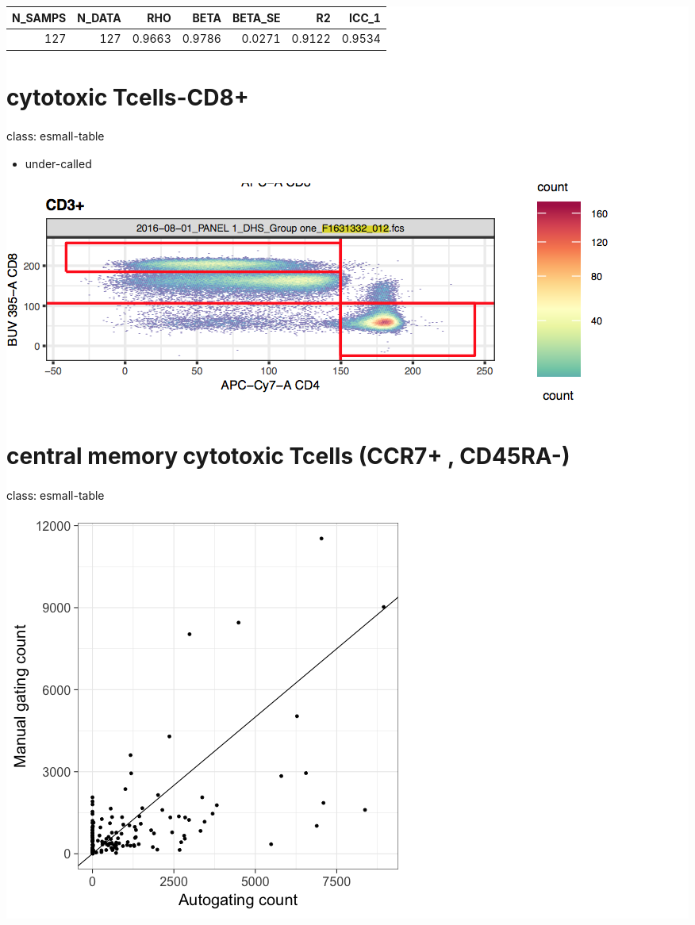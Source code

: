 
| N_SAMPS| N_DATA|    RHO|   BETA| BETA_SE|     R2|  ICC_1|
|-------:|------:|------:|------:|-------:|------:|------:|
|     127|    127| 0.9663| 0.9786|  0.0271| 0.9122| 0.9534|

cytotoxic Tcells-CD8+
========================================================
class: esmall-table

- under-called

![](./ex/7b1bd1f4-192d-11e7-82be-472ea9c4c588.png)


central memory cytotoxic Tcells (CCR7+ , CD45RA-)
========================================================
class: esmall-table

![plot of chunk unnamed-chunk-65](rep1-figure/unnamed-chunk-65-1.png)

